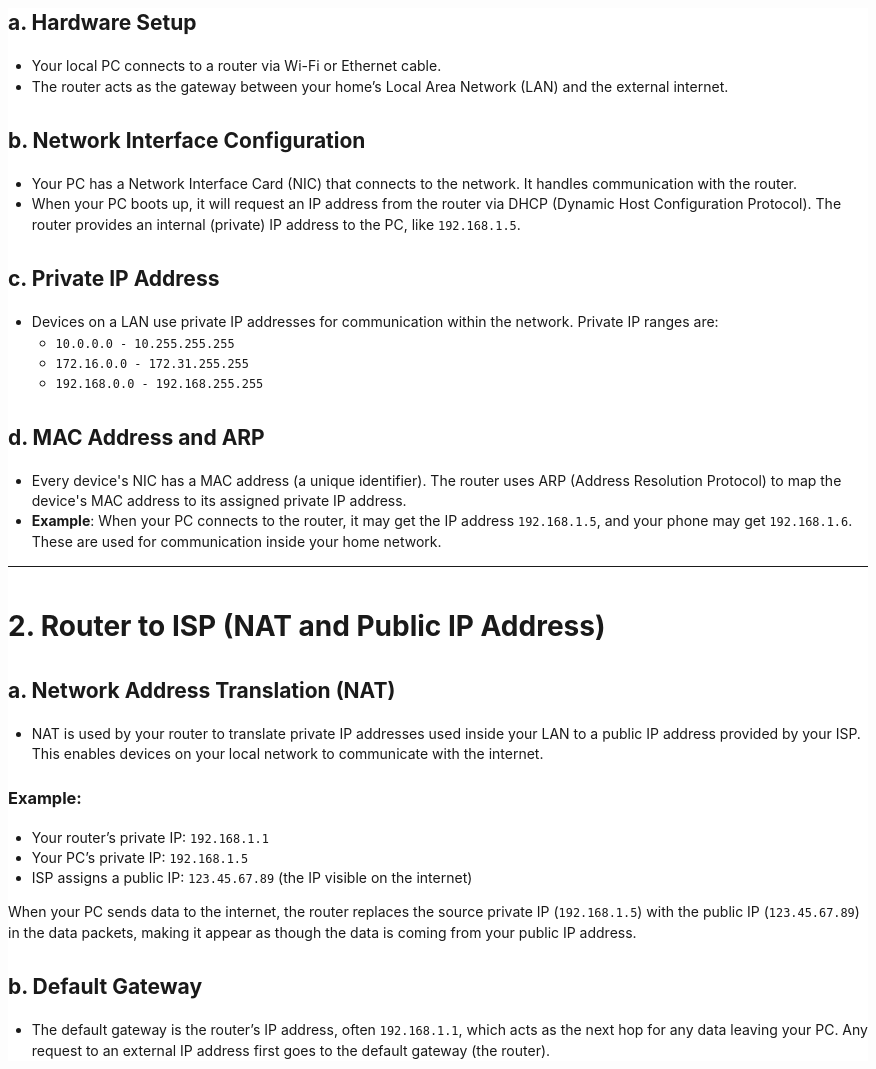 ## a. Hardware Setup
- Your local PC connects to a router via Wi-Fi or Ethernet cable.
- The router acts as the gateway between your home’s Local Area Network (LAN) and the external internet.

## b. Network Interface Configuration
- Your PC has a Network Interface Card (NIC) that connects to the network. It handles communication with the router.
- When your PC boots up, it will request an IP address from the router via DHCP (Dynamic Host Configuration Protocol). The router provides an internal (private) IP address to the PC, like `192.168.1.5`.

## c. Private IP Address
- Devices on a LAN use private IP addresses for communication within the network. Private IP ranges are:
  - `10.0.0.0 - 10.255.255.255`
  - `172.16.0.0 - 172.31.255.255`
  - `192.168.0.0 - 192.168.255.255`

## d. MAC Address and ARP
- Every device's NIC has a MAC address (a unique identifier). The router uses ARP (Address Resolution Protocol) to map the device's MAC address to its assigned private IP address.
- **Example**: When your PC connects to the router, it may get the IP address `192.168.1.5`, and your phone may get `192.168.1.6`. These are used for communication inside your home network.

---

# 2. Router to ISP (NAT and Public IP Address)

## a. Network Address Translation (NAT)
- NAT is used by your router to translate private IP addresses used inside your LAN to a public IP address provided by your ISP. This enables devices on your local network to communicate with the internet.
  
### Example:
- Your router’s private IP: `192.168.1.1`
- Your PC’s private IP: `192.168.1.5`
- ISP assigns a public IP: `123.45.67.89` (the IP visible on the internet)

When your PC sends data to the internet, the router replaces the source private IP (`192.168.1.5`) with the public IP (`123.45.67.89`) in the data packets, making it appear as though the data is coming from your public IP address.

## b. Default Gateway
- The default gateway is the router’s IP address, often `192.168.1.1`, which acts as the next hop for any data leaving your PC. Any request to an external IP address first goes to the default gateway (the router).
